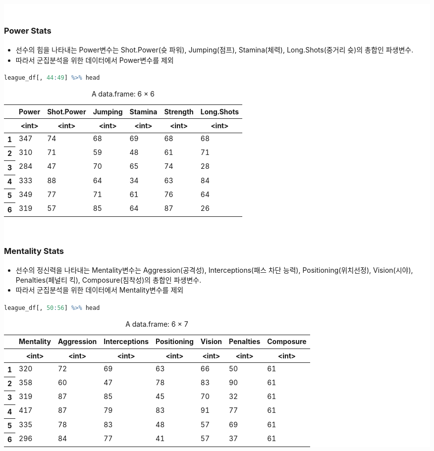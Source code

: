 


<br/>

### Power Stats
- 선수의 힘을 나타내는 Power변수는 Shot.Power(슛 파워), Jumping(점프), Stamina(체력), Long.Shots(중거리 슛)의 총합인 파생변수.
- 따라서 군집분석을 위한 데이터에서 Power변수를 제외


```R
league_df[, 44:49] %>% head
```


<table class="dataframe">
<caption>A data.frame: 6 × 6</caption>
<thead>
	<tr><th></th><th scope=col>Power</th><th scope=col>Shot.Power</th><th scope=col>Jumping</th><th scope=col>Stamina</th><th scope=col>Strength</th><th scope=col>Long.Shots</th></tr>
	<tr><th></th><th scope=col>&lt;int&gt;</th><th scope=col>&lt;int&gt;</th><th scope=col>&lt;int&gt;</th><th scope=col>&lt;int&gt;</th><th scope=col>&lt;int&gt;</th><th scope=col>&lt;int&gt;</th></tr>
</thead>
<tbody>
	<tr><th scope=row>1</th><td>347</td><td>74</td><td>68</td><td>69</td><td>68</td><td>68</td></tr>
	<tr><th scope=row>2</th><td>310</td><td>71</td><td>59</td><td>48</td><td>61</td><td>71</td></tr>
	<tr><th scope=row>3</th><td>284</td><td>47</td><td>70</td><td>65</td><td>74</td><td>28</td></tr>
	<tr><th scope=row>4</th><td>333</td><td>88</td><td>64</td><td>34</td><td>63</td><td>84</td></tr>
	<tr><th scope=row>5</th><td>349</td><td>77</td><td>71</td><td>61</td><td>76</td><td>64</td></tr>
	<tr><th scope=row>6</th><td>319</td><td>57</td><td>85</td><td>64</td><td>87</td><td>26</td></tr>
</tbody>
</table>



<br/>

### Mentality Stats
- 선수의 정신력을 나타내는 Mentality변수는 Aggression(공격성), Interceptions(패스 차단 능력), Positioning(위치선정), Vision(시야), Penalties(페널티 킥), Composure(침착성)의 총합인 파생변수.
- 따라서 군집분석을 위한 데이터에서 Mentality변수를 제외

```R
league_df[, 50:56] %>% head
```


<table class="dataframe">
<caption>A data.frame: 6 × 7</caption>
<thead>
	<tr><th></th><th scope=col>Mentality</th><th scope=col>Aggression</th><th scope=col>Interceptions</th><th scope=col>Positioning</th><th scope=col>Vision</th><th scope=col>Penalties</th><th scope=col>Composure</th></tr>
	<tr><th></th><th scope=col>&lt;int&gt;</th><th scope=col>&lt;int&gt;</th><th scope=col>&lt;int&gt;</th><th scope=col>&lt;int&gt;</th><th scope=col>&lt;int&gt;</th><th scope=col>&lt;int&gt;</th><th scope=col>&lt;int&gt;</th></tr>
</thead>
<tbody>
	<tr><th scope=row>1</th><td>320</td><td>72</td><td>69</td><td>63</td><td>66</td><td>50</td><td>61</td></tr>
	<tr><th scope=row>2</th><td>358</td><td>60</td><td>47</td><td>78</td><td>83</td><td>90</td><td>61</td></tr>
	<tr><th scope=row>3</th><td>319</td><td>87</td><td>85</td><td>45</td><td>70</td><td>32</td><td>61</td></tr>
	<tr><th scope=row>4</th><td>417</td><td>87</td><td>79</td><td>83</td><td>91</td><td>77</td><td>61</td></tr>
	<tr><th scope=row>5</th><td>335</td><td>78</td><td>83</td><td>48</td><td>57</td><td>69</td><td>61</td></tr>
	<tr><th scope=row>6</th><td>296</td><td>84</td><td>77</td><td>41</td><td>57</td><td>37</td><td>61</td></tr>